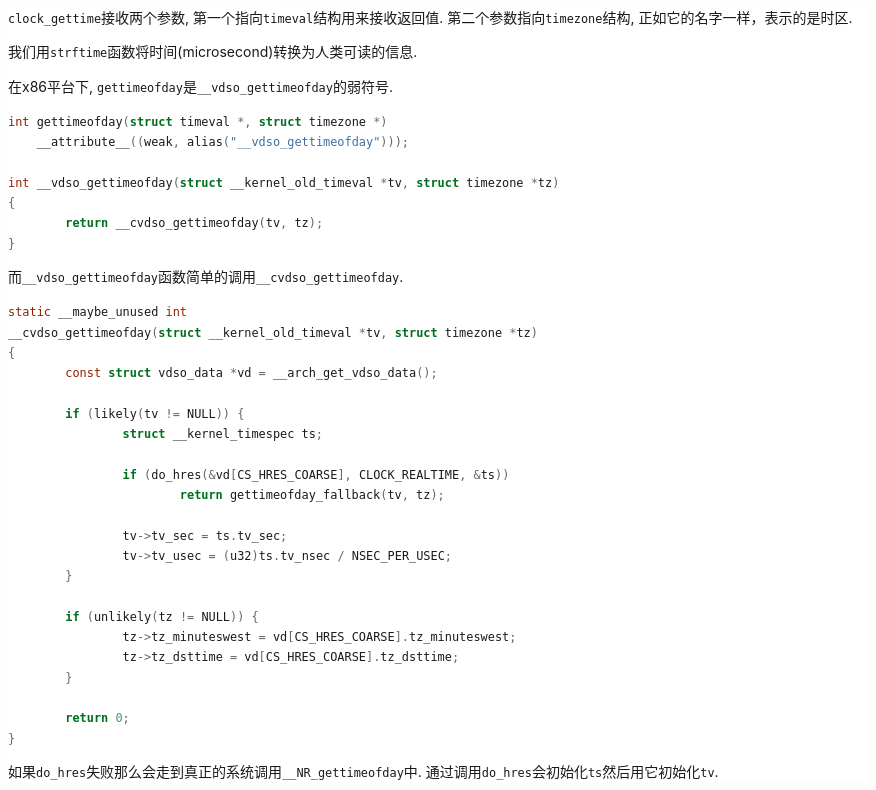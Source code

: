 ``clock_gettime``接收两个参数, 第一个指向``timeval``结构用来接收返回值.
第二个参数指向``timezone``结构, 正如它的名字一样，表示的是时区.

我们用``strftime``函数将时间(microsecond)转换为人类可读的信息.

在x86平台下, ``gettimeofday``是``__vdso_gettimeofday``的弱符号.

```c
int gettimeofday(struct timeval *, struct timezone *)
    __attribute__((weak, alias("__vdso_gettimeofday")));

int __vdso_gettimeofday(struct __kernel_old_timeval *tv, struct timezone *tz)
{
        return __cvdso_gettimeofday(tv, tz);
}
```

而``__vdso_gettimeofday``函数简单的调用``__cvdso_gettimeofday``.

```c
static __maybe_unused int
__cvdso_gettimeofday(struct __kernel_old_timeval *tv, struct timezone *tz)
{
        const struct vdso_data *vd = __arch_get_vdso_data();

        if (likely(tv != NULL)) {
                struct __kernel_timespec ts;
        
                if (do_hres(&vd[CS_HRES_COARSE], CLOCK_REALTIME, &ts))
                        return gettimeofday_fallback(tv, tz);

                tv->tv_sec = ts.tv_sec;
                tv->tv_usec = (u32)ts.tv_nsec / NSEC_PER_USEC;
        }

        if (unlikely(tz != NULL)) {
                tz->tz_minuteswest = vd[CS_HRES_COARSE].tz_minuteswest;
                tz->tz_dsttime = vd[CS_HRES_COARSE].tz_dsttime;
        }

        return 0;
}
```

如果``do_hres``失败那么会走到真正的系统调用``__NR_gettimeofday``中. 通过调用``do_hres``会初始化``ts``然后用它初始化``tv``.
